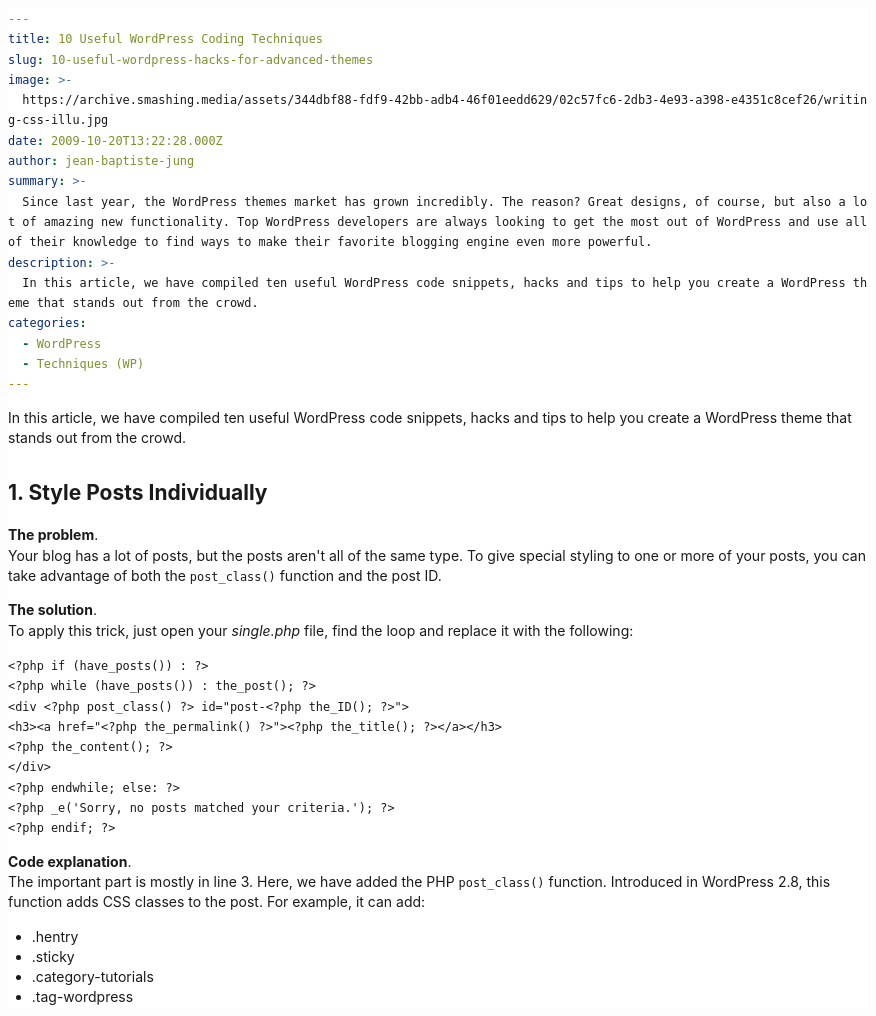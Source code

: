 ```yaml
---
title: 10 Useful WordPress Coding Techniques
slug: 10-useful-wordpress-hacks-for-advanced-themes
image: >-
  https://archive.smashing.media/assets/344dbf88-fdf9-42bb-adb4-46f01eedd629/02c57fc6-2db3-4e93-a398-e4351c8cef26/writing-css-illu.jpg
date: 2009-10-20T13:22:28.000Z
author: jean-baptiste-jung
summary: >-
  Since last year, the WordPress themes market has grown incredibly. The reason? Great designs, of course, but also a lot of amazing new functionality. Top WordPress developers are always looking to get the most out of WordPress and use all of their knowledge to find ways to make their favorite blogging engine even more powerful.
description: >-
  In this article, we have compiled ten useful WordPress code snippets, hacks and tips to help you create a WordPress theme that stands out from the crowd.
categories:
  - WordPress
  - Techniques (WP)
---
```

In this article, we have compiled ten useful WordPress code snippets, hacks and tips to help you create a WordPress theme that stands out from the crowd.

## 1. Style Posts Individually

**The problem**.  
Your blog has a lot of posts, but the posts aren't all of the same type. To give special styling to one or more of your posts, you can take advantage of both the `post_class()` function and the post ID.

**The solution**.  
To apply this trick, just open your _single.php_ file, find the loop and replace it with the following:

<pre><code class="language-php">&lt;?php if (have_posts()) : ?&gt;
&lt;?php while (have_posts()) : the_post(); ?&gt;
&lt;div &lt;?php post_class() ?&gt; id=&quot;post-&lt;?php the_ID(); ?&gt;&quot;&gt;
&lt;h3&gt;&lt;a href=&quot;&lt;?php the_permalink() ?&gt;&quot;&gt;&lt;?php the_title(); ?&gt;&lt;/a&gt;&lt;/h3&gt;
&lt;?php the_content(); ?&gt;
&lt;/div&gt;
&lt;?php endwhile; else: ?&gt;
&lt;?php _e('Sorry, no posts matched your criteria.'); ?&gt;
&lt;?php endif; ?&gt;</code></pre>

**Code explanation**.  
The important part is mostly in line 3\. Here, we have added the PHP `post_class()` function. Introduced in WordPress 2.8, this function adds CSS classes to the post. For example, it can add:

*   .hentry
*   .sticky
*   .category-tutorials
*   .tag-wordpress
